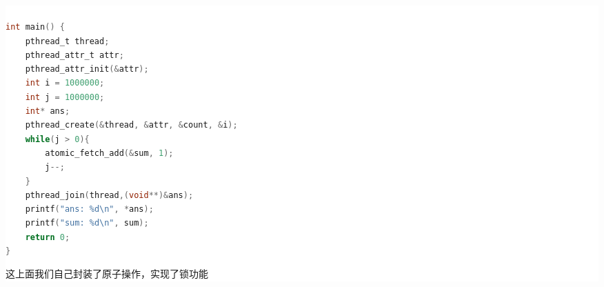 ```c

int main() {
    pthread_t thread;
    pthread_attr_t attr;
    pthread_attr_init(&attr);
    int i = 1000000;
    int j = 1000000;
    int* ans;
    pthread_create(&thread, &attr, &count, &i);
    while(j > 0){
        atomic_fetch_add(&sum, 1);
        j--;
    }
    pthread_join(thread,(void**)&ans);
    printf("ans: %d\n", *ans);
    printf("sum: %d\n", sum);
    return 0;
}
```
这上面我们自己封装了原子操作，实现了锁功能










